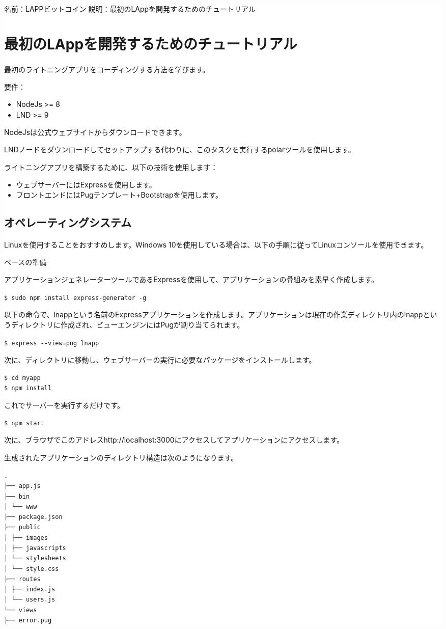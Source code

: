 名前：LAPPビットコイン
説明：最初のLAppを開発するためのチュートリアル

# 最初のLAppを開発するためのチュートリアル

最初のライトニングアプリをコーディングする方法を学びます。

要件：

- NodeJs >= 8
- LND >= 9

NodeJsは公式ウェブサイトからダウンロードできます。

LNDノードをダウンロードしてセットアップする代わりに、このタスクを実行するpolarツールを使用します。

ライトニングアプリを構築するために、以下の技術を使用します：

- ウェブサーバーにはExpressを使用します。
- フロントエンドにはPugテンプレート+Bootstrapを使用します。

## オペレーティングシステム

Linuxを使用することをおすすめします。Windows 10を使用している場合は、以下の手順に従ってLinuxコンソールを使用できます。

ベースの準備

アプリケーションジェネレーターツールであるExpressを使用して、アプリケーションの骨組みを素早く作成します。

```
$ sudo npm install express-generator -g
```

以下の命令で、lnappという名前のExpressアプリケーションを作成します。アプリケーションは現在の作業ディレクトリ内のlnappというディレクトリに作成され、ビューエンジンにはPugが割り当てられます。

```
$ express --view=pug lnapp
```

次に、ディレクトリに移動し、ウェブサーバーの実行に必要なパッケージをインストールします。

```
$ cd myapp
$ npm install
```

これでサーバーを実行するだけです。

```
$ npm start
```

次に、ブラウザでこのアドレスhttp://localhost:3000にアクセスしてアプリケーションにアクセスします。

生成されたアプリケーションのディレクトリ構造は次のようになります。

```
.
├── app.js
├── bin
│ └── www
├── package.json
├── public
│ ├── images
│ ├── javascripts
│ └── stylesheets
│ └── style.css
├── routes
│ ├── index.js
│ └── users.js
└── views
├── error.pug
```